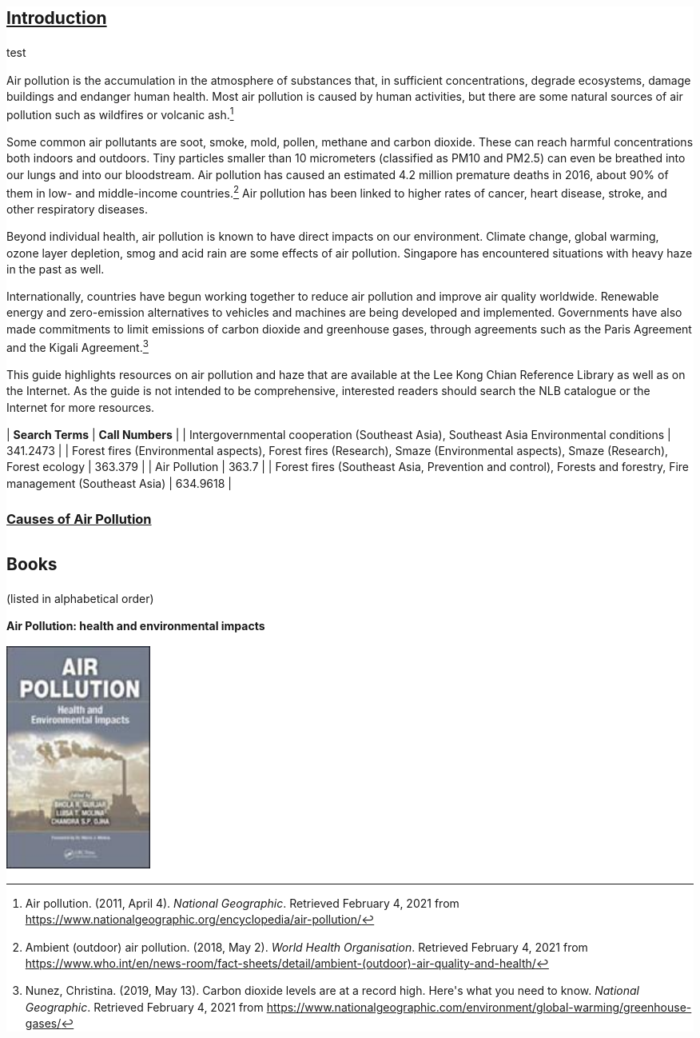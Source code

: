 ## <u>Introduction</u>

test

Air pollution is the accumulation in the atmosphere of substances that, in sufficient concentrations, degrade ecosystems, damage buildings and endanger human health. Most air pollution is caused by human activities, but there are some natural sources of air pollution such as wildfires or volcanic ash.[^1]

[^1]: Air pollution. (2011, April 4). *National Geographic*. Retrieved February 4, 2021 from https://www.nationalgeographic.org/encyclopedia/air-pollution/

Some common air pollutants are soot, smoke, mold, pollen, methane and carbon dioxide. These can reach harmful concentrations both indoors and outdoors. Tiny particles smaller than 10 micrometers (classified as PM10 and PM2.5) can even be breathed into our lungs and into our bloodstream. Air pollution has caused an estimated 4.2 million premature deaths in 2016, about 90% of them in low- and middle-income countries.[^2] Air pollution has been linked to higher rates of cancer, heart disease, stroke, and other respiratory diseases.

[^2]: Ambient (outdoor) air pollution. (2018, May 2). *World Health Organisation*. Retrieved February 4, 2021 from https://www.who.int/en/news-room/fact-sheets/detail/ambient-(outdoor)-air-quality-and-health/

Beyond individual health, air pollution is known to have direct impacts on our environment. Climate change, global warming, ozone layer depletion, smog and acid rain are some effects of air pollution. Singapore has encountered situations with heavy haze in the past as well.

Internationally, countries have begun working together to reduce air pollution and improve air quality worldwide. Renewable energy and zero-emission alternatives to vehicles and machines are being developed and implemented. Governments have also made commitments to limit emissions of carbon dioxide and greenhouse gases, through agreements such as the Paris Agreement and the Kigali Agreement.[^3]

[^3]: Nunez, Christina. (2019, May 13). Carbon dioxide levels are at a record high. Here's what you need to know. *National Geographic*. Retrieved February 4, 2021 from https://www.nationalgeographic.com/environment/global-warming/greenhouse-gases/

This guide highlights resources on air pollution and haze that are available at the Lee Kong Chian Reference Library as well as on the Internet. As the guide is not intended to be comprehensive, interested readers should search the NLB catalogue or the Internet for more resources.

 

| **Search Terms** | **Call Numbers** |
| Intergovernmental cooperation (Southeast Asia), Southeast Asia Environmental conditions | 341.2473 |
| Forest fires (Environmental aspects), Forest fires (Research), Smaze (Environmental aspects), Smaze (Research), Forest ecology | 363.379 |
| Air Pollution	| 363.7 |
| Forest fires (Southeast Asia, Prevention and control), Forests and forestry, Fire management (Southeast Asia) |	634.9618 |


### <u>Causes of Air Pollution</u>
<a name="books"></a>
## Books

(listed in alphabetical order)

**Air Pollution: health and environmental impacts**

<img src="/images/sci-tech/Air pollution health and environmental impacts.jpg" style="width:180px;" />
